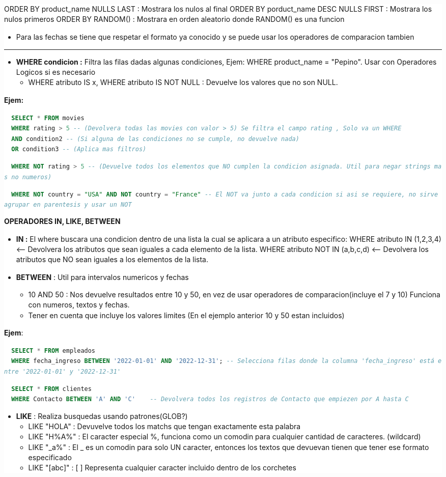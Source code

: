   ORDER BY product_name NULLS LAST : Mostrara los nulos al final
  ORDER BY porduct_name DESC NULLS FIRST : Mostrara los nulos primeros
  ORDER BY RANDOM() : Mostrara en orden aleatorio donde RANDOM() es una funcion

  * Para las fechas se tiene que respetar el formato ya conocido y se puede usar los operadores de comparacion tambien

---

- **WHERE condicion :** Filtra las filas dadas algunas condiciones, Ejem: WHERE product_name = "Pepino". Usar con Operadores Logicos si es necesario
	- WHERE atributo IS x, WHERE atributo IS NOT NULL : Devuelve los valores que no son NULL.

**Ejem:**
```SQL
  SELECT * FROM movies
  WHERE rating > 5 -- (Devolvera todas las movies con valor > 5) Se filtra el campo rating , Solo va un WHERE
  AND condition2 -- (Si alguna de las condiciones no se cumple, no devuelve nada)
  OR condition3 -- (Aplica mas filtros)
```

```SQL
  WHERE NOT rating > 5 -- (Devuelve todos los elementos que NO cumplen la condicion asignada. Util para negar strings mas no numeros)
```

```SQL
  WHERE NOT country = "USA" AND NOT country = "France" -- El NOT va junto a cada condicion si asi se requiere, no sirve agrupar en parentesis y usar un NOT
```


**OPERADORES IN, LIKE, BETWEEN**

- **IN :** El where buscara una condicion dentro de una lista la cual se aplicara a un atributo especifico:
  WHERE atributo IN (1,2,3,4)   <-- Devolvera los atributos que sean iguales a cada elemento de la lista.
  WHERE atributo NOT IN (a,b,c,d) <-- Devolvera los atributos que NO sean iguales a los elementos de la lista.

- **BETWEEN** : Util para intervalos numericos y fechas
	- 10 AND 50 : Nos devuelve resultados entre 10 y 50, en vez de usar operadores de comparacion(incluye el 7 y 10) Funciona con numeros, textos y fechas.
	- Tener en cuenta que incluye los valores limites (En el ejemplo anterior 10 y 50 estan incluidos)
	
**Ejem**:
```SQL
  SELECT * FROM empleados
  WHERE fecha_ingreso BETWEEN '2022-01-01' AND '2022-12-31'; -- Selecciona filas donde la columna 'fecha_ingreso' está entre '2022-01-01' y '2022-12-31'
```

```SQL 
  SELECT * FROM clientes
  WHERE Contacto BETWEEN 'A' AND 'C'    -- Devolvera todos los registros de Contacto que empiezen por A hasta C
```
- **LIKE** : Realiza busquedas usando patrones(GLOB?)
	- LIKE "HOLA" : Devuvelve todos los matchs que tengan exactamente esta palabra
	- LIKE "H%A%" : El caracter especial %, funciona como un comodin para cualquier cantidad de caracteres. (wildcard)
	- LIKE "\_a%" : El _ es un comodin para solo UN caracter, entonces los textos que devuevan tienen que tener ese formato especificado
	- LIKE "\[abc]" : [ ] Representa cualquier caracter incluido dentro de los corchetes
	
